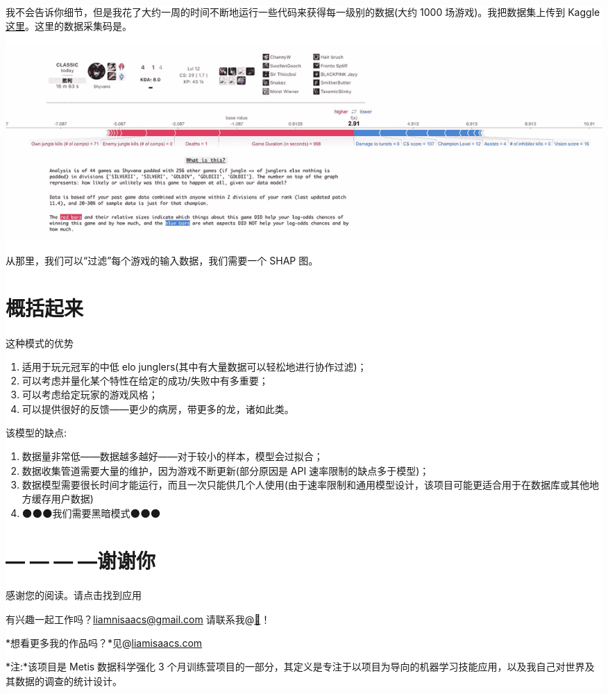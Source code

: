 我不会告诉你细节，但是我花了大约一周的时间不断地运行一些代码来获得每一级别的数据(大约 1000 场游戏)。我把数据集上传到 Kaggle [这里](https://www.kaggle.com/liamisaacs/leagueoflegends-ranked-na-soloq-data-patch-114)。这里的数据采集码是。

![](img/22724ef850a1d9e383cdd991f664b1d5.png)

从那里，我们可以“过滤”每个游戏的输入数据，我们需要一个 SHAP 图。

# 概括起来

这种模式的优势

1.  适用于玩元冠军的中低 elo junglers(其中有大量数据可以轻松地进行协作过滤)；
2.  可以考虑并量化某个特性在给定的成功/失败中有多重要；
3.  可以考虑给定玩家的游戏风格；
4.  可以提供很好的反馈——更少的病房，带更多的龙，诸如此类。

该模型的缺点:

1.  数据量非常低——数据越多越好——对于较小的样本，模型会过拟合；
2.  数据收集管道需要大量的维护，因为游戏不断更新(部分原因是 API 速率限制的缺点多于模型)；
3.  数据模型需要很长时间才能运行，而且一次只能供几个人使用(由于速率限制和通用模型设计，该项目可能更适合用于在数据库或其他地方缓存用户数据)
4.  🌑🌑🌑我们需要黑暗模式🌑🌑🌑

# — — — —谢谢你

感谢您的阅读。请点击找到应用

有兴趣一起工作吗？liamnisaacs@gmail.com 请联系我@[🦥](mailto:liamnisaacs@gmail.com)！

*想看更多我的作品吗？*见@[liamisaacs.com](http://liamisaacs.com/)

*注:*该项目是 Metis 数据科学强化 3 个月训练营项目的一部分，其定义是专注于以项目为导向的机器学习技能应用，以及我自己对世界及其数据的调查的统计设计。